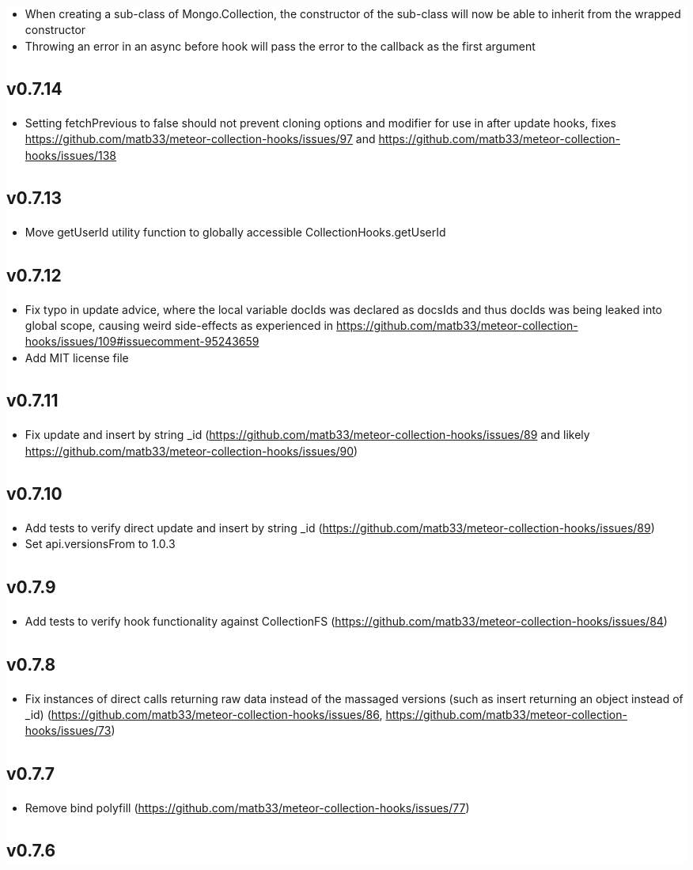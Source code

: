 - When creating a sub-class of Mongo.Collection, the constructor of the sub-class will now be able to inherit from the wrapped constructor
- Throwing an error in an async before hook will pass the error to the callback as the first argument

## v0.7.14

- Setting fetchPrevious to false should not prevent cloning options and modifier for use in after update hooks, fixes https://github.com/matb33/meteor-collection-hooks/issues/97 and https://github.com/matb33/meteor-collection-hooks/issues/138

## v0.7.13

- Move getUserId utility function to globally accessible CollectionHooks.getUserId

## v0.7.12

- Fix typo in update advice, where the local variable docIds was declared as docsIds and thus docIds was being leaked into global scope, causing weird side-effects as experienced in https://github.com/matb33/meteor-collection-hooks/issues/109#issuecomment-95243659
- Add MIT license file

## v0.7.11

- Fix update and insert by string \_id (https://github.com/matb33/meteor-collection-hooks/issues/89 and likely https://github.com/matb33/meteor-collection-hooks/issues/90)

## v0.7.10

- Add tests to verify direct update and insert by string \_id (https://github.com/matb33/meteor-collection-hooks/issues/89)
- Set api.versionsFrom to 1.0.3

## v0.7.9

- Add tests to verify hook functionality against CollectionFS (https://github.com/matb33/meteor-collection-hooks/issues/84)

## v0.7.8

- Fix instances of direct calls returning raw data instead of the massaged versions (such as insert returning an object instead of \_id) (https://github.com/matb33/meteor-collection-hooks/issues/86, https://github.com/matb33/meteor-collection-hooks/issues/73)

## v0.7.7

- Remove bind polyfill (https://github.com/matb33/meteor-collection-hooks/issues/77)

## v0.7.6

